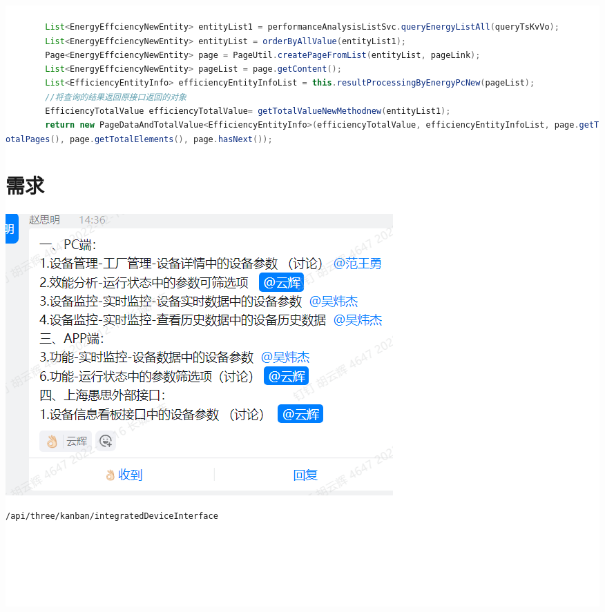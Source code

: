 

```java

        List<EnergyEffciencyNewEntity> entityList1 = performanceAnalysisListSvc.queryEnergyListAll(queryTsKvVo);
        List<EnergyEffciencyNewEntity> entityList = orderByAllValue(entityList1);
        Page<EnergyEffciencyNewEntity> page = PageUtil.createPageFromList(entityList, pageLink);
        List<EnergyEffciencyNewEntity> pageList = page.getContent();
        List<EfficiencyEntityInfo> efficiencyEntityInfoList = this.resultProcessingByEnergyPcNew(pageList);
        //将查询的结果返回原接口返回的对象
        EfficiencyTotalValue efficiencyTotalValue= getTotalValueNewMethodnew(entityList1);
        return new PageDataAndTotalValue<EfficiencyEntityInfo>(efficiencyTotalValue, efficiencyEntityInfoList, page.getTotalPages(), page.getTotalElements(), page.hasNext());
```



# 需求

![image-20221216164315406](长胜的接口2022-11-28.assets/image-20221216164315406.png)





```shell
/api/three/kanban/integratedDeviceInterface







```
